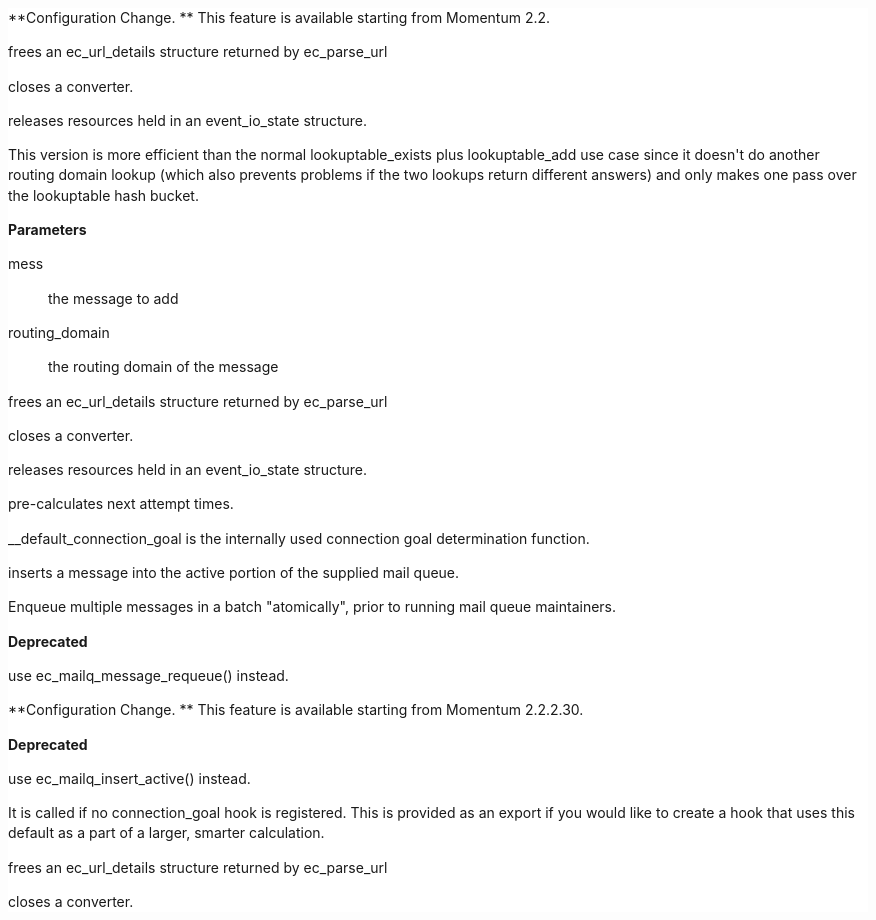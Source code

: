 **Configuration Change. ** This feature is available starting from Momentum 2.2.

frees an ec_url_details structure returned by ec_parse_url

closes a converter.

releases resources held in an event_io_state structure.

This version is more efficient than the normal lookuptable_exists plus lookuptable_add use case since it doesn't do another routing domain lookup (which also prevents problems if the two lookups return different answers) and only makes one pass over the lookuptable hash bucket.

**Parameters**

<dl class="variablelist">

<dt>mess</dt>

<dd>

the message to add

</dd>

<dt>routing_domain</dt>

<dd>

the routing domain of the message

</dd>

</dl>

frees an ec_url_details structure returned by ec_parse_url

closes a converter.

releases resources held in an event_io_state structure.

pre-calculates next attempt times.

__default_connection_goal is the internally used connection goal determination function.

inserts a message into the active portion of the supplied mail queue.

Enqueue multiple messages in a batch "atomically", prior to running mail queue maintainers.

**Deprecated**

use ec_mailq_message_requeue() instead.

**Configuration Change. ** This feature is available starting from Momentum 2.2.2.30.

**Deprecated**

use ec_mailq_insert_active() instead.

It is called if no connection_goal hook is registered. This is provided as an export if you would like to create a hook that uses this default as a part of a larger, smarter calculation.

frees an ec_url_details structure returned by ec_parse_url

closes a converter.
